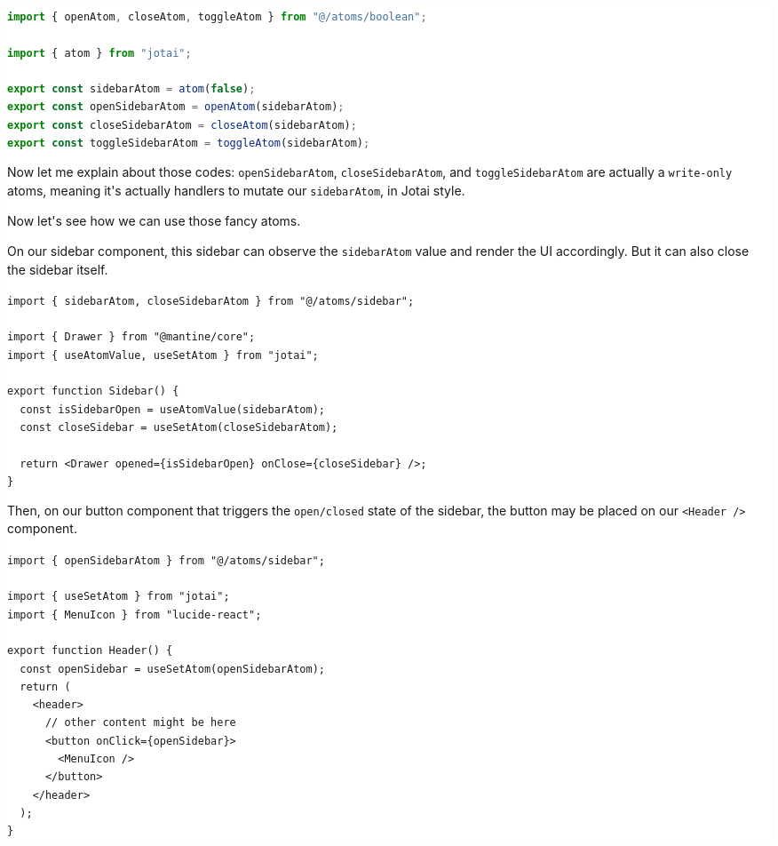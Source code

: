 ```ts title="@/atoms/sidebar.ts" showLineNumbers
import { openAtom, closeAtom, toggleAtom } from "@/atoms/boolean";

import { atom } from "jotai";

export const sidebarAtom = atom(false);
export const openSidebarAtom = openAtom(sidebarAtom);
export const closeSidebarAtom = closeAtom(sidebarAtom);
export const toggleSidebarAtom = toggleAtom(sidebarAtom);
```

Now let me explain about those codes: `openSidebarAtom`, `closeSidebarAtom`, and `toggleSidebarAtom` are actually a `write-only` atoms, meaning it's actually handlers to mutate our `sidebarAtom`, in Jotai style.

Now let's see how we can use those fancy atoms.

On our sidebar component, this sidebar can observe the `sidebarAtom` value and render the UI accordingly. But it can also close the sidebar itself.

```tsx title="@/components/sidebar.tsx" showLineNumbers
import { sidebarAtom, closeSidebarAtom } from "@/atoms/sidebar";

import { Drawer } from "@mantine/core";
import { useAtomValue, useSetAtom } from "jotai";

export function Sidebar() {
  const isSidebarOpen = useAtomValue(sidebarAtom);
  const closeSidebar = useSetAtom(closeSidebarAtom);

  return <Drawer opened={isSidebarOpen} onClose={closeSidebar} />;
}
```

Then, on our button component that triggers the `open/closed` state of the sidebar, the button may be placed on our `<Header />` component.

```tsx title="@/components/header.tsx" showLineNumbers
import { openSidebarAtom } from "@/atoms/sidebar";

import { useSetAtom } from "jotai";
import { MenuIcon } from "lucide-react";

export function Header() {
  const openSidebar = useSetAtom(openSidebarAtom);
  return (
    <header>
      // other content might be here
      <button onClick={openSidebar}>
        <MenuIcon />
      </button>
    </header>
  );
}
```
